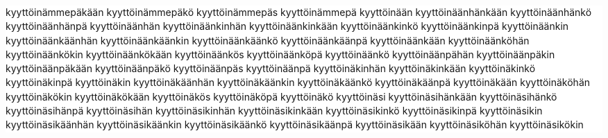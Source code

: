 kyyttöinämmepäkään
kyyttöinämmepäkö
kyyttöinämmepäs
kyyttöinämmepä
kyyttöinään
kyyttöinäänhänkään
kyyttöinäänhänkö
kyyttöinäänhänpä
kyyttöinäänhän
kyyttöinäänkinhän
kyyttöinäänkinkään
kyyttöinäänkinkö
kyyttöinäänkinpä
kyyttöinäänkin
kyyttöinäänkäänhän
kyyttöinäänkäänkin
kyyttöinäänkäänkö
kyyttöinäänkäänpä
kyyttöinäänkään
kyyttöinäänköhän
kyyttöinäänkökin
kyyttöinäänkökään
kyyttöinäänkös
kyyttöinäänköpä
kyyttöinäänkö
kyyttöinäänpähän
kyyttöinäänpäkin
kyyttöinäänpäkään
kyyttöinäänpäkö
kyyttöinäänpäs
kyyttöinäänpä
kyyttöinäkinhän
kyyttöinäkinkään
kyyttöinäkinkö
kyyttöinäkinpä
kyyttöinäkin
kyyttöinäkäänhän
kyyttöinäkäänkin
kyyttöinäkäänkö
kyyttöinäkäänpä
kyyttöinäkään
kyyttöinäköhän
kyyttöinäkökin
kyyttöinäkökään
kyyttöinäkös
kyyttöinäköpä
kyyttöinäkö
kyyttöinäsi
kyyttöinäsihänkään
kyyttöinäsihänkö
kyyttöinäsihänpä
kyyttöinäsihän
kyyttöinäsikinhän
kyyttöinäsikinkään
kyyttöinäsikinkö
kyyttöinäsikinpä
kyyttöinäsikin
kyyttöinäsikäänhän
kyyttöinäsikäänkin
kyyttöinäsikäänkö
kyyttöinäsikäänpä
kyyttöinäsikään
kyyttöinäsiköhän
kyyttöinäsikökin